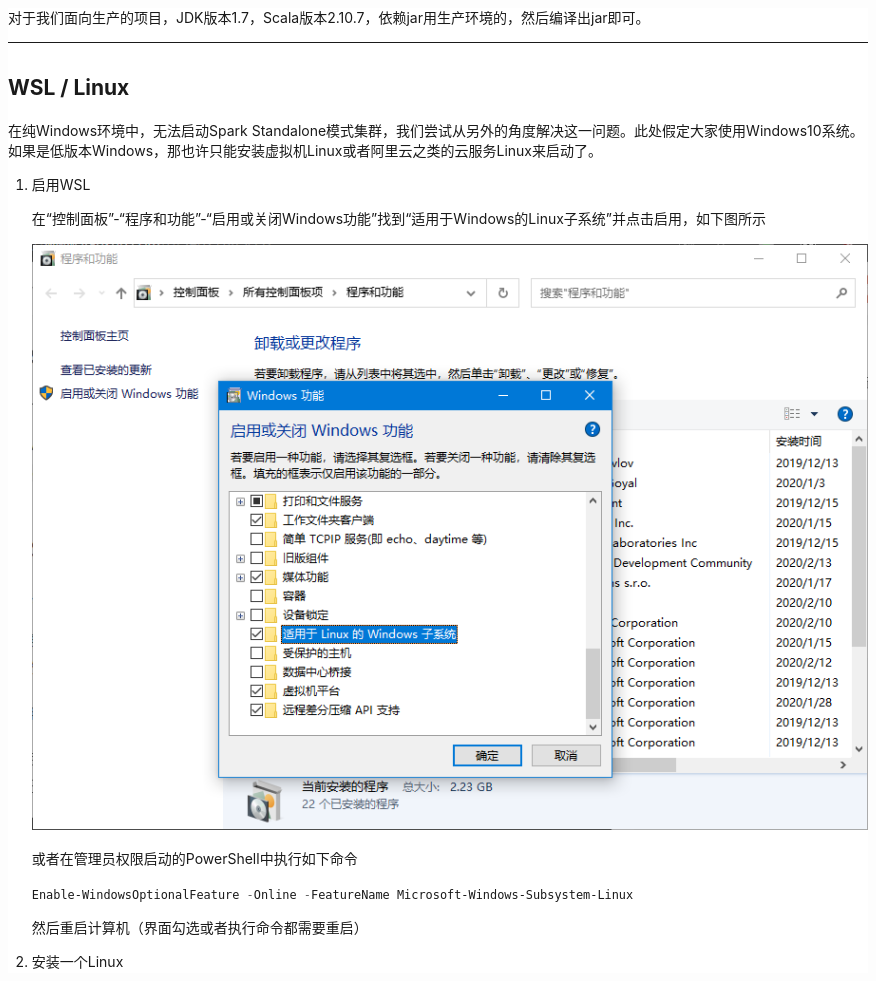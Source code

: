 对于我们面向生产的项目，JDK版本1.7，Scala版本2.10.7，依赖jar用生产环境的，然后编译出jar即可。

---

## WSL / Linux

在纯Windows环境中，无法启动Spark Standalone模式集群，我们尝试从另外的角度解决这一问题。此处假定大家使用Windows10系统。如果是低版本Windows，那也许只能安装虚拟机Linux或者阿里云之类的云服务Linux来启动了。

1. 启用WSL

    在“控制面板”-“程序和功能”-“启用或关闭Windows功能”找到“适用于Windows的Linux子系统”并点击启用，如下图所示

    ![Windows Feature](/images/spark-dev-tutorial/1/windows-feature.png)

    或者在管理员权限启动的PowerShell中执行如下命令

    ```powershell
    Enable-WindowsOptionalFeature -Online -FeatureName Microsoft-Windows-Subsystem-Linux
    ```

    然后重启计算机（界面勾选或者执行命令都需要重启）

2. 安装一个Linux
